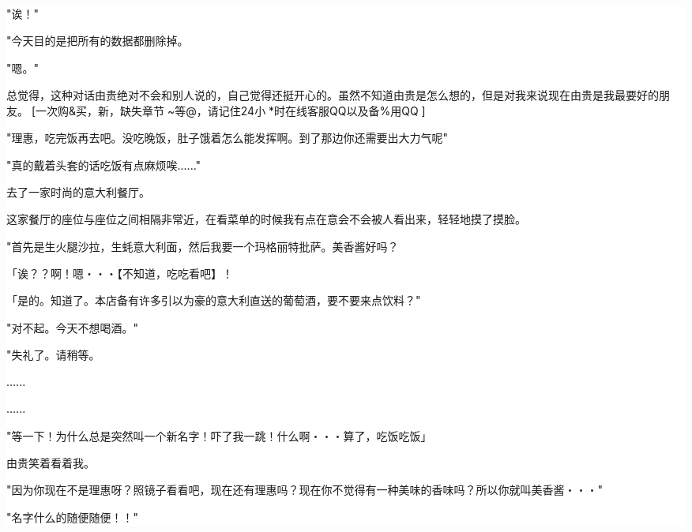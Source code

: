 
"诶！"



"今天目的是把所有的数据都删除掉。



"嗯。"



总觉得，这种对话由贵绝对不会和别人说的，自己觉得还挺开心的。虽然不知道由贵是怎么想的，但是对我来说现在由贵是我最要好的朋友。 [一次购&买，新，缺失章节 ~等@，请记住24小 *时在线客服QQ以及备%用QQ ]



"理惠，吃完饭再去吧。没吃晚饭，肚子饿着怎么能发挥啊。到了那边你还需要出大力气呢"



"真的戴着头套的话吃饭有点麻烦唉......"



去了一家时尚的意大利餐厅。



这家餐厅的座位与座位之间相隔非常近，在看菜单的时候我有点在意会不会被人看出来，轻轻地摸了摸脸。



"首先是生火腿沙拉，生蚝意大利面，然后我要一个玛格丽特批萨。美香酱好吗？



「诶？？啊！嗯・・・【不知道，吃吃看吧】！



「是的。知道了。本店备有许多引以为豪的意大利直送的葡萄酒，要不要来点饮料？"



"对不起。今天不想喝酒。"



"失礼了。请稍等。



......



......



"等一下！为什么总是突然叫一个新名字！吓了我一跳！什么啊・・・算了，吃饭吃饭」



由贵笑着看着我。



"因为你现在不是理惠呀？照镜子看看吧，现在还有理惠吗？现在你不觉得有一种美味的香味吗？所以你就叫美香酱・・・"



"名字什么的随便随便！！"
